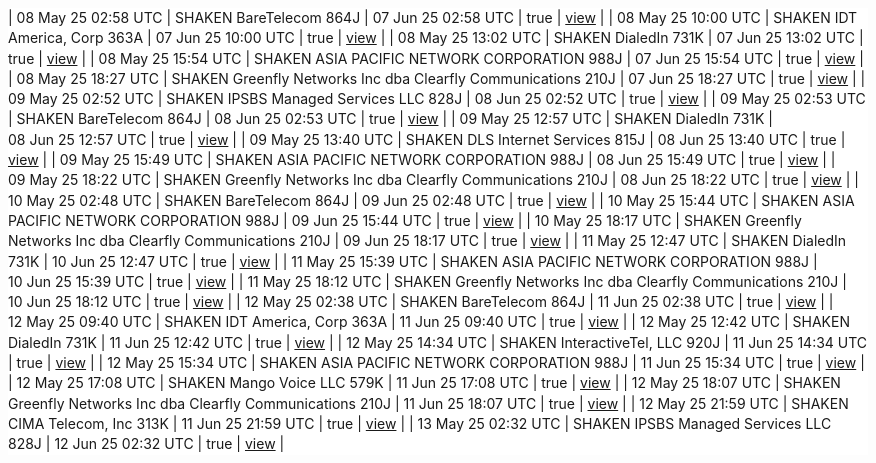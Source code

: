 | 08&#160;May&#160;25&#160;02:58&#160;UTC | SHAKEN BareTelecom 864J | 07&#160;Jun&#160;25&#160;02:58&#160;UTC | true | [view](CERTS/783241f58e12104fea392933404e4a1947025f1d311f3f8e42f40040c713be31/README.md) |
| 08&#160;May&#160;25&#160;10:00&#160;UTC | SHAKEN IDT America, Corp 363A | 07&#160;Jun&#160;25&#160;10:00&#160;UTC | true | [view](CERTS/936700f1882bed0c6fb066e4cc0bfadf617ec78d1940507d39a0aeb4fcaaf559/README.md) |
| 08&#160;May&#160;25&#160;13:02&#160;UTC | SHAKEN DialedIn 731K | 07&#160;Jun&#160;25&#160;13:02&#160;UTC | true | [view](CERTS/4b3ef420854f3bf853017f01b97d705dc207cba1df88da7031e75fe69f7d0377/README.md) |
| 08&#160;May&#160;25&#160;15:54&#160;UTC | SHAKEN ASIA PACIFIC NETWORK CORPORATION 988J | 07&#160;Jun&#160;25&#160;15:54&#160;UTC | true | [view](CERTS/de5fc20d45c0954c1b199df54176fe931bc46d49505e4c6dc4bf3faae8977fea/README.md) |
| 08&#160;May&#160;25&#160;18:27&#160;UTC | SHAKEN Greenfly Networks Inc dba Clearfly Communications 210J | 07&#160;Jun&#160;25&#160;18:27&#160;UTC | true | [view](CERTS/2b12b83a26ee4ef2741f6cf4c8e63d3861ce2b9ee0119afe8bd314d3128e8356/README.md) |
| 09&#160;May&#160;25&#160;02:52&#160;UTC | SHAKEN IPSBS Managed Services LLC 828J | 08&#160;Jun&#160;25&#160;02:52&#160;UTC | true | [view](CERTS/457aea8fc0c3d8e4c7a4115fc94f1ec4ca13ddff84e68170fc3240b9c3e47b4b/README.md) |
| 09&#160;May&#160;25&#160;02:53&#160;UTC | SHAKEN BareTelecom 864J | 08&#160;Jun&#160;25&#160;02:53&#160;UTC | true | [view](CERTS/0b64ced51852047747315cef99c9ba9e55dc0e3bab0f761d2419b5e9ac1f7c51/README.md) |
| 09&#160;May&#160;25&#160;12:57&#160;UTC | SHAKEN DialedIn 731K | 08&#160;Jun&#160;25&#160;12:57&#160;UTC | true | [view](CERTS/c9395a552e8578ef5b38252813c9420ff4f8e411ba593c0bbc31dd4d871f8bf5/README.md) |
| 09&#160;May&#160;25&#160;13:40&#160;UTC | SHAKEN DLS Internet Services 815J | 08&#160;Jun&#160;25&#160;13:40&#160;UTC | true | [view](CERTS/1d8c984b0d3ab44b3d9a54a922fb68275ee344364516cc999be90cae5f4684d1/README.md) |
| 09&#160;May&#160;25&#160;15:49&#160;UTC | SHAKEN ASIA PACIFIC NETWORK CORPORATION 988J | 08&#160;Jun&#160;25&#160;15:49&#160;UTC | true | [view](CERTS/59081020bcd618a5a3c052d1d0d922fe9212f0f46fcd9c2448cc49beea987979/README.md) |
| 09&#160;May&#160;25&#160;18:22&#160;UTC | SHAKEN Greenfly Networks Inc dba Clearfly Communications 210J | 08&#160;Jun&#160;25&#160;18:22&#160;UTC | true | [view](CERTS/757ab1e7373f840adfe62a983bbedd2a1465c52ebb07e5e6a4744c6771bbd2e5/README.md) |
| 10&#160;May&#160;25&#160;02:48&#160;UTC | SHAKEN BareTelecom 864J | 09&#160;Jun&#160;25&#160;02:48&#160;UTC | true | [view](CERTS/b02415368f1af159968bb193562c94dffc9931f20efef92e0d61b252ce80bdbb/README.md) |
| 10&#160;May&#160;25&#160;15:44&#160;UTC | SHAKEN ASIA PACIFIC NETWORK CORPORATION 988J | 09&#160;Jun&#160;25&#160;15:44&#160;UTC | true | [view](CERTS/3bfe2e59748dfb8196641f8ac7774d5c8396a565209567d5aea7c1fc6613de8c/README.md) |
| 10&#160;May&#160;25&#160;18:17&#160;UTC | SHAKEN Greenfly Networks Inc dba Clearfly Communications 210J | 09&#160;Jun&#160;25&#160;18:17&#160;UTC | true | [view](CERTS/8d9b1d48723b13cc55b452eaa4f0221b6a1e23d2ad4a874a29e14b2aafc96851/README.md) |
| 11&#160;May&#160;25&#160;12:47&#160;UTC | SHAKEN DialedIn 731K | 10&#160;Jun&#160;25&#160;12:47&#160;UTC | true | [view](CERTS/3af8ad630c14cb4a09bb063e2790153440cc18ff0f4b27e690d50e6694170916/README.md) |
| 11&#160;May&#160;25&#160;15:39&#160;UTC | SHAKEN ASIA PACIFIC NETWORK CORPORATION 988J | 10&#160;Jun&#160;25&#160;15:39&#160;UTC | true | [view](CERTS/4847a86108c3c94e6f553c93bb96b550fd7baf1401edd953a33329e6d7038038/README.md) |
| 11&#160;May&#160;25&#160;18:12&#160;UTC | SHAKEN Greenfly Networks Inc dba Clearfly Communications 210J | 10&#160;Jun&#160;25&#160;18:12&#160;UTC | true | [view](CERTS/07ffcf23ed1cf20620a6d2d2f8b72335376345da884e14aa03bbffb0fc6a0f93/README.md) |
| 12&#160;May&#160;25&#160;02:38&#160;UTC | SHAKEN BareTelecom 864J | 11&#160;Jun&#160;25&#160;02:38&#160;UTC | true | [view](CERTS/3c9c9eca12676dfb5586cbd62e29c89dcd3b5db54d367e4992cdf65d0e663c88/README.md) |
| 12&#160;May&#160;25&#160;09:40&#160;UTC | SHAKEN IDT America, Corp 363A | 11&#160;Jun&#160;25&#160;09:40&#160;UTC | true | [view](CERTS/64acc442a9de16ae3d475784dfbc3dd9cac1e599a6f7609b4c0731fb82b5291c/README.md) |
| 12&#160;May&#160;25&#160;12:42&#160;UTC | SHAKEN DialedIn 731K | 11&#160;Jun&#160;25&#160;12:42&#160;UTC | true | [view](CERTS/91e6d46142ff65b679fbe3ed1b3d5ec54eb25335972276f7bab9812227a66c1e/README.md) |
| 12&#160;May&#160;25&#160;14:34&#160;UTC | SHAKEN InteractiveTel, LLC 920J | 11&#160;Jun&#160;25&#160;14:34&#160;UTC | true | [view](CERTS/5a0faaffb7ac3a38dbddd78c8fec0079123dfa02bb9faf37d413e09bf4c79069/README.md) |
| 12&#160;May&#160;25&#160;15:34&#160;UTC | SHAKEN ASIA PACIFIC NETWORK CORPORATION 988J | 11&#160;Jun&#160;25&#160;15:34&#160;UTC | true | [view](CERTS/0bc7028ab024a6361faafe794e39272b4b5852016ffae404c4a9703df403a5ee/README.md) |
| 12&#160;May&#160;25&#160;17:08&#160;UTC | SHAKEN Mango Voice LLC 579K | 11&#160;Jun&#160;25&#160;17:08&#160;UTC | true | [view](CERTS/51bc87311386046b7c57ab40f7edd09545ce0f0820ec068ebb8336605b166fe0/README.md) |
| 12&#160;May&#160;25&#160;18:07&#160;UTC | SHAKEN Greenfly Networks Inc dba Clearfly Communications 210J | 11&#160;Jun&#160;25&#160;18:07&#160;UTC | true | [view](CERTS/d6d9ebd0113faee174a6f9651b56d37784078993ce7347ad58bffb144e4bbbd8/README.md) |
| 12&#160;May&#160;25&#160;21:59&#160;UTC | SHAKEN CIMA Telecom, Inc 313K | 11&#160;Jun&#160;25&#160;21:59&#160;UTC | true | [view](CERTS/2ddd0ab377f59cc3b9302df7990a28c0725e2de89069184ac355d078e49f961b/README.md) |
| 13&#160;May&#160;25&#160;02:32&#160;UTC | SHAKEN IPSBS Managed Services LLC 828J | 12&#160;Jun&#160;25&#160;02:32&#160;UTC | true | [view](CERTS/d34ffbd34d904394fc44d008f433f26e14312638bd26548526fe5bc912d76453/README.md) |